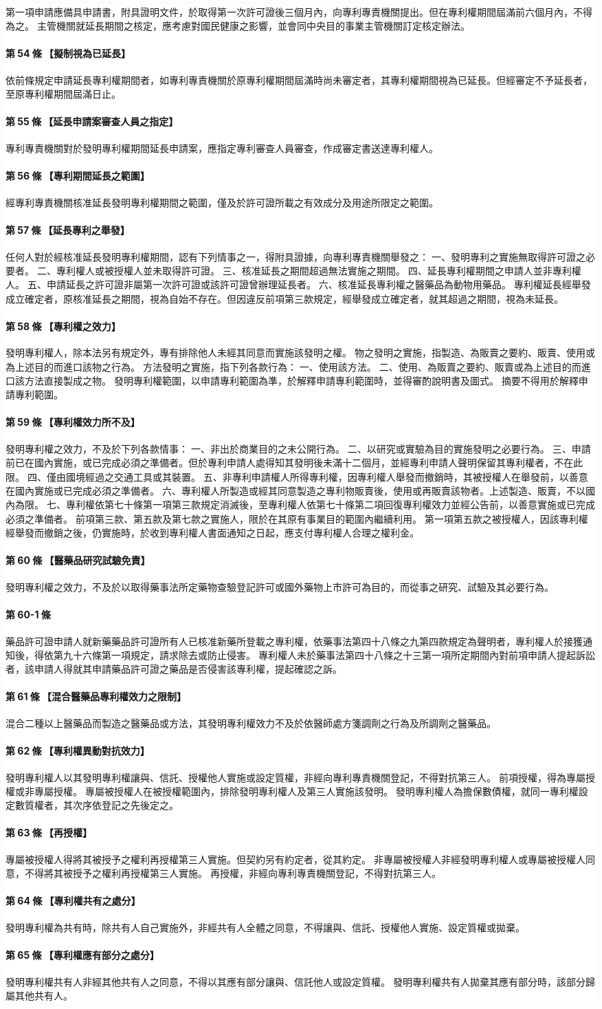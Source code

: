 第一項申請應備具申請書，附具證明文件，於取得第一次許可證後三個月內，向專利專責機關提出。但在專利權期間屆滿前六個月內，不得為之。
主管機關就延長期間之核定，應考慮對國民健康之影響，並會同中央目的事業主管機關訂定核定辦法。
#### 第 54 條 【擬制視為已延長】
依前條規定申請延長專利權期間者，如專利專責機關於原專利權期間屆滿時尚未審定者，其專利權期間視為已延長。但經審定不予延長者，至原專利權期間屆滿日止。
#### 第 55 條 【延長申請案審查人員之指定】
專利專責機關對於發明專利權期間延長申請案，應指定專利審查人員審查，作成審定書送達專利權人。
#### 第 56 條 【專利期間延長之範圍】
經專利專責機關核准延長發明專利權期間之範圍，僅及於許可證所載之有效成分及用途所限定之範圍。
#### 第 57 條 【延長專利之舉發】
任何人對於經核准延長發明專利權期間，認有下列情事之一，得附具證據，向專利專責機關舉發之：
一、發明專利之實施無取得許可證之必要者。
二、專利權人或被授權人並未取得許可證。
三、核准延長之期間超過無法實施之期間。
四、延長專利權期間之申請人並非專利權人。
五、申請延長之許可證非屬第一次許可證或該許可證曾辦理延長者。
六、核准延長專利權之醫藥品為動物用藥品。
專利權延長經舉發成立確定者，原核准延長之期間，視為自始不存在。但因違反前項第三款規定，經舉發成立確定者，就其超過之期間，視為未延長。
#### 第 58 條 【專利權之效力】
發明專利權人，除本法另有規定外，專有排除他人未經其同意而實施該發明之權。
物之發明之實施，指製造、為販賣之要約、販賣、使用或為上述目的而進口該物之行為。
方法發明之實施，指下列各款行為：
一、使用該方法。
二、使用、為販賣之要約、販賣或為上述目的而進口該方法直接製成之物。
發明專利權範圍，以申請專利範圍為準，於解釋申請專利範圍時，並得審酌說明書及圖式。
摘要不得用於解釋申請專利範圍。
#### 第 59 條 【專利權效力所不及】
發明專利權之效力，不及於下列各款情事：
一、非出於商業目的之未公開行為。
二、以研究或實驗為目的實施發明之必要行為。
三、申請前已在國內實施，或已完成必須之準備者。但於專利申請人處得知其發明後未滿十二個月，並經專利申請人聲明保留其專利權者，不在此限。
四、僅由國境經過之交通工具或其裝置。
五、非專利申請權人所得專利權，因專利權人舉發而撤銷時，其被授權人在舉發前，以善意在國內實施或已完成必須之準備者。
六、專利權人所製造或經其同意製造之專利物販賣後，使用或再販賣該物者。上述製造、販賣，不以國內為限。
七、專利權依第七十條第一項第三款規定消滅後，至專利權人依第七十條第二項回復專利權效力並經公告前，以善意實施或已完成必須之準備者。
前項第三款、第五款及第七款之實施人，限於在其原有事業目的範圍內繼續利用。
第一項第五款之被授權人，因該專利權經舉發而撤銷之後，仍實施時，於收到專利權人書面通知之日起，應支付專利權人合理之權利金。
#### 第 60 條 【醫藥品研究試驗免責】
發明專利權之效力，不及於以取得藥事法所定藥物查驗登記許可或國外藥物上市許可為目的，而從事之研究、試驗及其必要行為。
#### 第 60-1 條
藥品許可證申請人就新藥藥品許可證所有人已核准新藥所登載之專利權，依藥事法第四十八條之九第四款規定為聲明者，專利權人於接獲通知後，得依第九十六條第一項規定，請求除去或防止侵害。
專利權人未於藥事法第四十八條之十三第一項所定期間內對前項申請人提起訴訟者，該申請人得就其申請藥品許可證之藥品是否侵害該專利權，提起確認之訴。

#### 第 61 條 【混合醫藥品專利權效力之限制】
混合二種以上醫藥品而製造之醫藥品或方法，其發明專利權效力不及於依醫師處方箋調劑之行為及所調劑之醫藥品。
#### 第 62 條 【專利權異動對抗效力】
發明專利權人以其發明專利權讓與、信託、授權他人實施或設定質權，非經向專利專責機關登記，不得對抗第三人。
前項授權，得為專屬授權或非專屬授權。
專屬被授權人在被授權範圍內，排除發明專利權人及第三人實施該發明。
發明專利權人為擔保數債權，就同一專利權設定數質權者，其次序依登記之先後定之。
#### 第 63 條 【再授權】
專屬被授權人得將其被授予之權利再授權第三人實施。但契約另有約定者，從其約定。
非專屬被授權人非經發明專利權人或專屬被授權人同意，不得將其被授予之權利再授權第三人實施。
再授權，非經向專利專責機關登記，不得對抗第三人。
#### 第 64 條 【專利權共有之處分】
發明專利權為共有時，除共有人自己實施外，非經共有人全體之同意，不得讓與、信託、授權他人實施、設定質權或拋棄。
#### 第 65 條 【專利權應有部分之處分】
發明專利權共有人非經其他共有人之同意，不得以其應有部分讓與、信託他人或設定質權。
發明專利權共有人拋棄其應有部分時，該部分歸屬其他共有人。